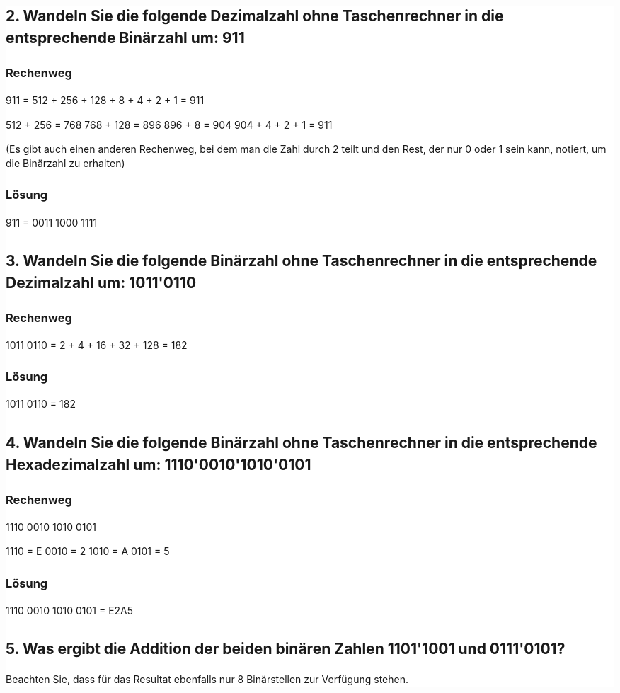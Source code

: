 ## 2. Wandeln Sie die folgende Dezimalzahl ohne Taschenrechner in die entsprechende Binärzahl um: 911

### Rechenweg

911 = 512 + 256 + 128 + 8 + 4 + 2 + 1 = 911

512 + 256 = 768
768 + 128 = 896
896 + 8 = 904 
904 + 4 + 2 + 1 = 911 

(Es gibt auch einen anderen Rechenweg, bei dem man die Zahl durch 2 teilt und den Rest, der nur 0 oder 1 sein kann, notiert, um die Binärzahl zu erhalten)

### Lösung

911 = 0011 1000 1111

## 3. Wandeln Sie die folgende Binärzahl ohne Taschenrechner in die entsprechende Dezimalzahl um: 1011'0110

### Rechenweg

1011 0110 = 2 + 4 + 16 + 32 + 128 = 182

### Lösung

1011 0110 = 182

## 4. Wandeln Sie die folgende Binärzahl ohne Taschenrechner in die entsprechende Hexadezimalzahl um: 1110'0010'1010'0101

### Rechenweg

1110 0010 1010 0101

1110 = E
0010 = 2
1010 = A
0101 = 5

### Lösung

1110 0010 1010 0101 = E2A5

## 5. Was ergibt die Addition der beiden binären Zahlen 1101'1001 und 0111'0101?
Beachten Sie, dass für das Resultat ebenfalls nur 8 Binärstellen zur Verfügung stehen.
